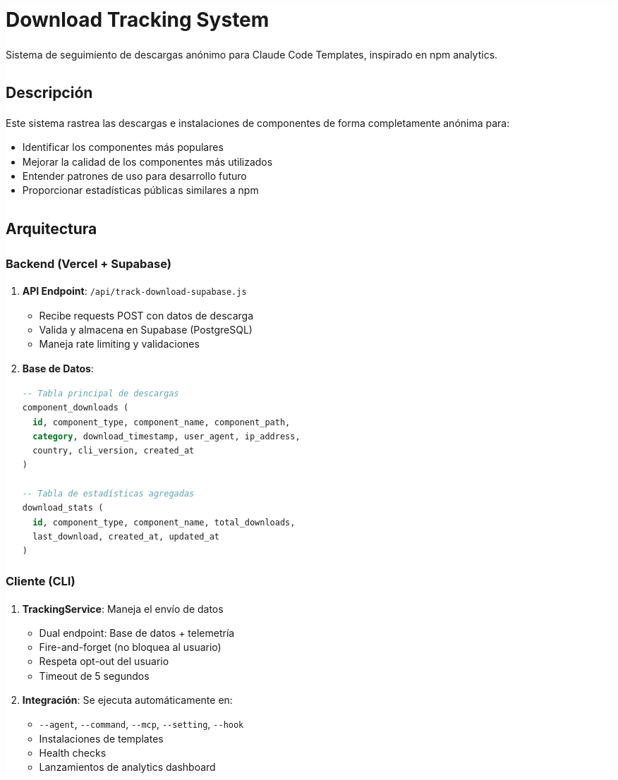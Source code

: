 # Download Tracking System

Sistema de seguimiento de descargas anónimo para Claude Code Templates, inspirado en npm analytics.

## Descripción

Este sistema rastrea las descargas e instalaciones de componentes de forma completamente anónima para:
- Identificar los componentes más populares
- Mejorar la calidad de los componentes más utilizados
- Entender patrones de uso para desarrollo futuro
- Proporcionar estadísticas públicas similares a npm

## Arquitectura

### Backend (Vercel + Supabase)

1. **API Endpoint**: `/api/track-download-supabase.js`
   - Recibe requests POST con datos de descarga
   - Valida y almacena en Supabase (PostgreSQL)
   - Maneja rate limiting y validaciones

2. **Base de Datos**:
   ```sql
   -- Tabla principal de descargas
   component_downloads (
     id, component_type, component_name, component_path,
     category, download_timestamp, user_agent, ip_address,
     country, cli_version, created_at
   )
   
   -- Tabla de estadísticas agregadas
   download_stats (
     id, component_type, component_name, total_downloads,
     last_download, created_at, updated_at
   )
   ```

### Cliente (CLI)

1. **TrackingService**: Maneja el envío de datos
   - Dual endpoint: Base de datos + telemetría
   - Fire-and-forget (no bloquea al usuario)
   - Respeta opt-out del usuario
   - Timeout de 5 segundos

2. **Integración**: Se ejecuta automáticamente en:
   - `--agent`, `--command`, `--mcp`, `--setting`, `--hook`
   - Instalaciones de templates
   - Health checks
   - Lanzamientos de analytics dashboard
